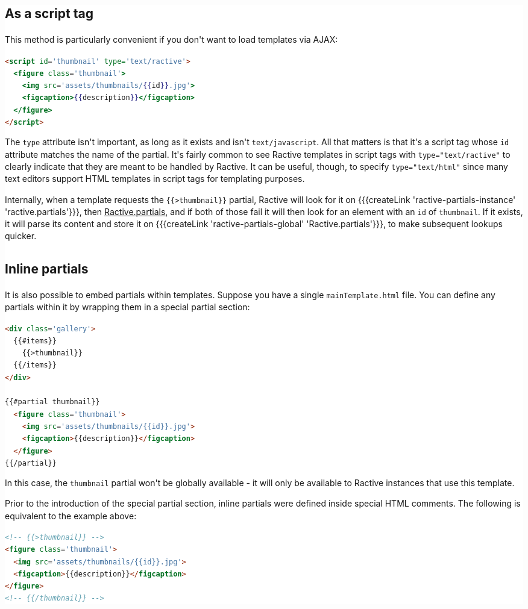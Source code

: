 ## As a script tag

This method is particularly convenient if you don't want to load templates via AJAX:

```html
<script id='thumbnail' type='text/ractive'>
  <figure class='thumbnail'>
    <img src='assets/thumbnails/{{id}}.jpg'>
    <figcaption>{{description}}</figcaption>
  </figure>
</script>
```

The `type` attribute isn't important, as long as it exists and isn't `text/javascript`. All that matters is that it's a script tag whose `id` attribute matches the name of the partial. It's fairly common to see Ractive templates in script tags with `type="text/ractive"` to clearly indicate that they are meant to be handled by Ractive. It can be useful, though, to specify `type="text/html"` since many text editors support HTML templates in script tags for templating purposes.

Internally, when a template requests the `{{>thumbnail}}` partial, Ractive will look for it on {{{createLink 'ractive-partials-instance' 'ractive.partials'}}}, then [Ractive.partials](ractive-partials-global), and if both of those fail it will then look for an element with an `id` of `thumbnail`. If it exists, it will parse its content and store it on {{{createLink 'ractive-partials-global' 'Ractive.partials'}}}, to make subsequent lookups quicker.

## Inline partials

It is also possible to embed partials within templates. Suppose you have a single `mainTemplate.html` file. You can define any partials within it by wrapping them in a special partial section:

```html
<div class='gallery'>
  {{#items}}
    {{>thumbnail}}
  {{/items}}
</div>

{{#partial thumbnail}}
  <figure class='thumbnail'>
    <img src='assets/thumbnails/{{id}}.jpg'>
    <figcaption>{{description}}</figcaption>
  </figure>
{{/partial}}
```

In this case, the `thumbnail` partial won't be globally available - it will only be available to Ractive instances that use this template.

Prior to the introduction of the special partial section, inline partials were defined inside special HTML comments. The following is equivalent to the example above:

```html
<!-- {{>thumbnail}} -->
<figure class='thumbnail'>
  <img src='assets/thumbnails/{{id}}.jpg'>
  <figcaption>{{description}}</figcaption>
</figure>
<!-- {{/thumbnail}} -->
```
